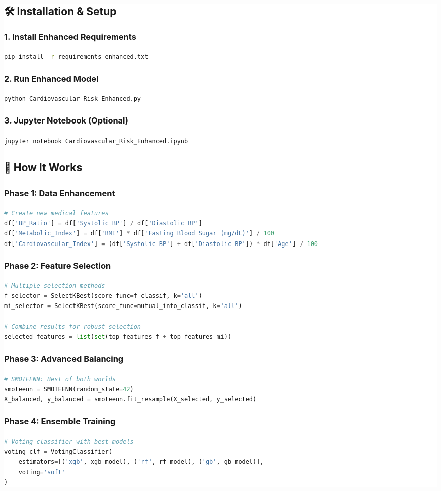 ## 🛠️ Installation & Setup

### 1. Install Enhanced Requirements
```bash
pip install -r requirements_enhanced.txt
```

### 2. Run Enhanced Model
```bash
python Cardiovascular_Risk_Enhanced.py
```

### 3. Jupyter Notebook (Optional)
```bash
jupyter notebook Cardiovascular_Risk_Enhanced.ipynb
```

## 🔧 How It Works

### Phase 1: Data Enhancement
```python
# Create new medical features
df['BP_Ratio'] = df['Systolic BP'] / df['Diastolic BP']
df['Metabolic_Index'] = df['BMI'] * df['Fasting Blood Sugar (mg/dL)'] / 100
df['Cardiovascular_Index'] = (df['Systolic BP'] + df['Diastolic BP']) * df['Age'] / 100
```

### Phase 2: Feature Selection
```python
# Multiple selection methods
f_selector = SelectKBest(score_func=f_classif, k='all')
mi_selector = SelectKBest(score_func=mutual_info_classif, k='all')

# Combine results for robust selection
selected_features = list(set(top_features_f + top_features_mi))
```

### Phase 3: Advanced Balancing
```python
# SMOTEENN: Best of both worlds
smoteenn = SMOTEENN(random_state=42)
X_balanced, y_balanced = smoteenn.fit_resample(X_selected, y_selected)
```

### Phase 4: Ensemble Training
```python
# Voting classifier with best models
voting_clf = VotingClassifier(
    estimators=[('xgb', xgb_model), ('rf', rf_model), ('gb', gb_model)],
    voting='soft'
)
```
